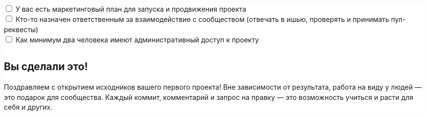 <div class="clearfix mb-2">
  <input type="checkbox" id="cbox10" class="d-block float-left mt-1 mr-2" value="checkbox">
  <label for="cbox10" class="overflow-hidden d-block text-normal">
    У вас есть маркетинговый план для запуска и продвижения проекта 
  </label>
</div>

<div class="clearfix mb-2">
  <input type="checkbox" id="cbox11" class="d-block float-left mt-1 mr-2" value="checkbox">
  <label for="cbox11" class="overflow-hidden d-block text-normal">
  Кто-то назначен ответственным за взаимодействие с сообществом (отвечать в ишью, проверять и принимать пул-реквесты)
  </label>
</div>

<div class="clearfix mb-4">
  <input type="checkbox" id="cbox12" class="d-block float-left mt-1 mr-2" value="checkbox">
  <label for="cbox12" class="overflow-hidden d-block text-normal">
    Как минимум два человека имеют административный доступ к проекту
  </label>
</div>

## Вы сделали это!

Поздравляем с открытием исходников вашего первого проекта! Вне зависимости от результата, работа на виду у людей — это подарок для сообщества. Каждый коммит, комментарий и запрос на правку — это возможность учиться и расти для себя и других.
